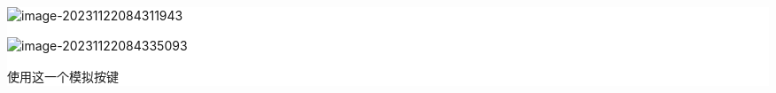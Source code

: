 ![image-20231122084311943](https://picture-01-1316374204.cos.ap-beijing.myqcloud.com/image/202311220843989.png)

![image-20231122084335093](https://picture-01-1316374204.cos.ap-beijing.myqcloud.com/image/202311220843130.png)

使用这一个模拟按键





































































